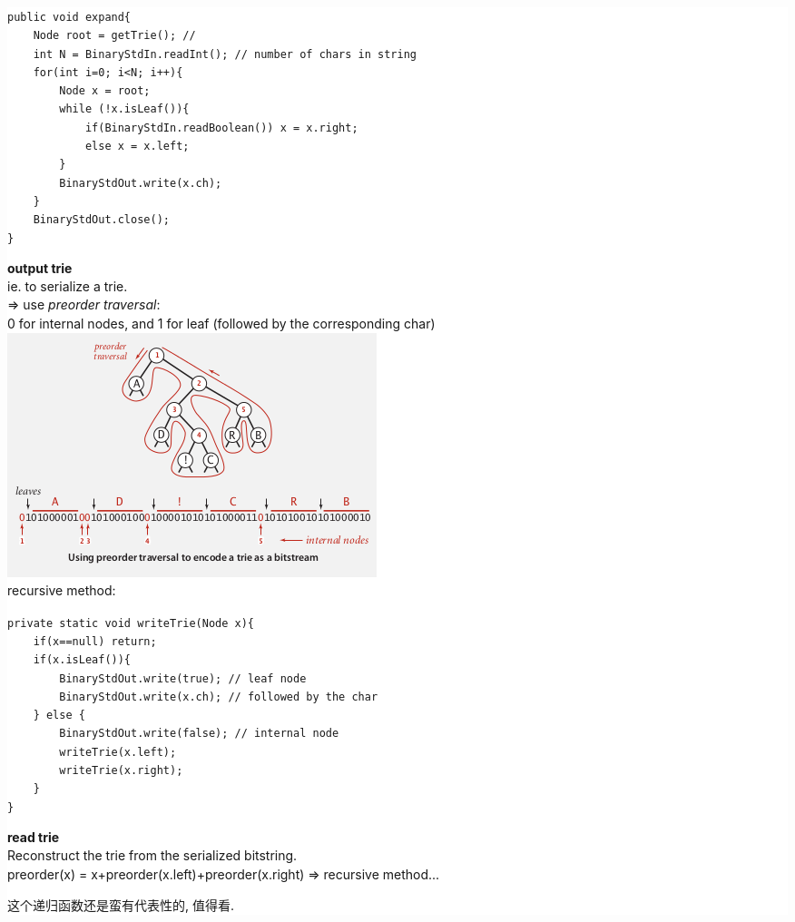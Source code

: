 	public void expand{  
		Node root = getTrie(); //   
		int N = BinaryStdIn.readInt(); // number of chars in string  
		for(int i=0; i<N; i++){  
			Node x = root;  
			while (!x.isLeaf()){  
				if(BinaryStdIn.readBoolean()) x = x.right;  
				else x = x.left;  
			}  
			BinaryStdOut.write(x.ch);  
		}  
		BinaryStdOut.close();  
	}  
  
**output trie**  
ie. to serialize a trie.   
⇒ use *preorder traversal*:   
0 for internal nodes, and 1 for leaf (followed by the corresponding char)  
![](_images/algoII_week5_2/pasted_image004.png)  
recursive method:   
  
	private static void writeTrie(Node x){  
		if(x==null) return;  
		if(x.isLeaf()){  
			BinaryStdOut.write(true); // leaf node  
			BinaryStdOut.write(x.ch); // followed by the char  
		} else {  
			BinaryStdOut.write(false); // internal node  
			writeTrie(x.left);  
			writeTrie(x.right);  
		}  
	}  
  
**read trie**  
Reconstruct the trie from the serialized bitstring.   
preorder(x) = x+preorder(x.left)+preorder(x.right) ⇒ recursive method...   
  
这个递归函数还是蛮有代表性的, 值得看.   
  